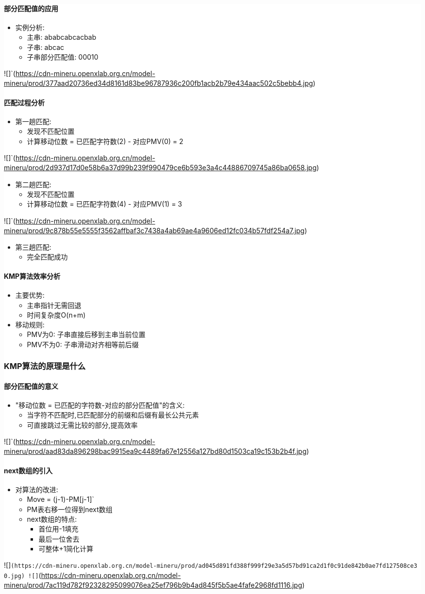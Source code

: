 #### 部分匹配值的应用
- 实例分析:
  - 主串: ababcabcacbab
  - 子串: abcac
  - 子串部分匹配值: 00010

![]`(https://cdn-mineru.openxlab.org.cn/model-mineru/prod/377aad20736ed34d8161d83be96787936c200fb1acb2b79e434aac502c5bebb4.jpg)  

#### 匹配过程分析
- 第一趟匹配:
  - 发现不匹配位置
  - 计算移动位数 = 已匹配字符数(2) - 对应PMV(0) = 2

![]`(https://cdn-mineru.openxlab.org.cn/model-mineru/prod/2d937d17d0e58b6a37d99b239f990479ce6b593e3a4c44886709745a86ba0658.jpg)  

- 第二趟匹配:
  - 发现不匹配位置
  - 计算移动位数 = 已匹配字符数(4) - 对应PMV(1) = 3

![]`(https://cdn-mineru.openxlab.org.cn/model-mineru/prod/9c878b55e5555f3562affbaf3c7438a4ab69ae4a9606ed12fc034b57fdf254a7.jpg)  

- 第三趟匹配:
  - 完全匹配成功

#### KMP算法效率分析
- 主要优势:
  - 主串指针无需回退
  - 时间复杂度O(n+m)
- 移动规则:
  - PMV为0: 子串直接后移到主串当前位置
  - PMV不为0: 子串滑动对齐相等前后缀

### KMP算法的原理是什么

#### 部分匹配值的意义
- "移动位数 = 已匹配的字符数-对应的部分匹配值"的含义:
  - 当字符不匹配时,已匹配部分的前缀和后缀有最长公共元素
  - 可直接跳过无需比较的部分,提高效率

![]`(https://cdn-mineru.openxlab.org.cn/model-mineru/prod/aad83da896298bac9915ea9c4489fa67e12556a127bd80d1503ca19c153b2b4f.jpg)

#### next数组的引入
- 对算法的改进:
  - Move = (j-1)-PM[j-1]`
  - PM表右移一位得到next数组
  - next数组的特点:
    - 首位用-1填充
    - 最后一位舍去
    - 可整体+1简化计算

![]`(https://cdn-mineru.openxlab.org.cn/model-mineru/prod/ad045d891fd388f999f29e3a5d57bd91ca2d1f0c91de842b0ae7fd127508ce30.jpg)
![]`(https://cdn-mineru.openxlab.org.cn/model-mineru/prod/7ac119d782f92328295099076ea25ef796b9b4ad845f5b5ae4fafe2968fd1116.jpg)
